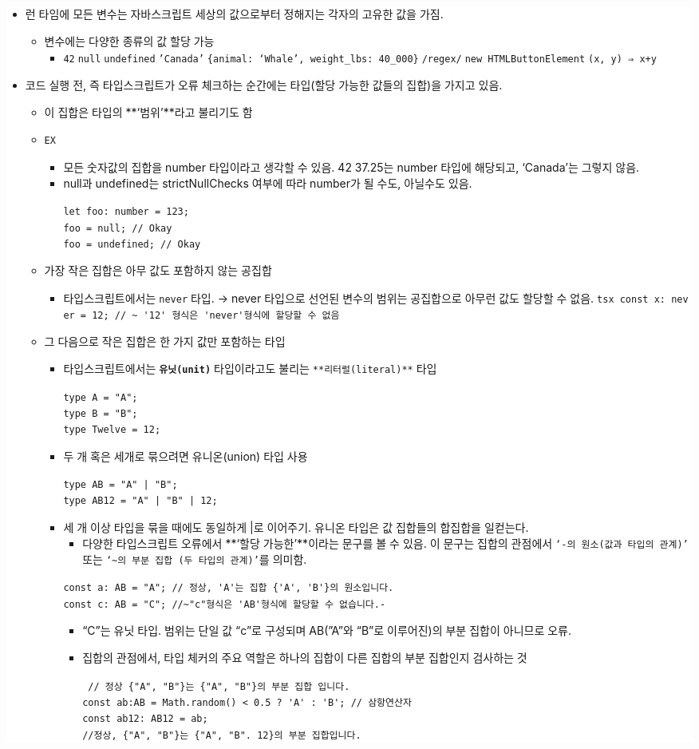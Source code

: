 - 런 타임에 모든 변수는 자바스크립트 세상의 값으로부터 정해지는 각자의 고유한 값을 가짐.
  - 변수에는 다양한 종류의 값 할당 가능
    - `42` `null` `undefined` `’Canada’` `{animal: ‘Whale’, weight_lbs: 40_000}` `/regex/` `new HTMLButtonElement` `(x, y) ⇒ x+y`
- 코드 실행 전, 즉 타입스크립트가 오류 체크하는 순간에는 타입(할당 가능한 값들의 집합)을 가지고 있음.

  - 이 집합은 타입의 **‘범위’**라고 불리기도 함
  - `EX`
    - 모든 숫자값의 집합을 number 타입이라고 생각할 수 있음.
      42 37.25는 number 타입에 해당되고, ‘Canada’는 그렇지 않음.
    - null과 undefined는 strictNullChecks 여부에 따라 number가 될 수도, 아닐수도 있음.
      ```tsx
      let foo: number = 123;
      foo = null; // Okay
      foo = undefined; // Okay
      ```
  - 가장 작은 집합은 아무 값도 포함하지 않는 공집합
    - 타입스크립트에서는 `never` 타입.
      → never 타입으로 선언된 변수의 범위는 공집합으로 아무런 값도 할당할 수 없음.
          ```tsx
          const x: never = 12;
           // ~ '12' 형식은 'never'형식에 할당할 수 없음
          ```
  - 그 다음으로 작은 집합은 한 가지 값만 포함하는 타입

    - 타입스크립트에서는 **`유닛(unit)`** 타입이라고도 불리는 `**리터럴(literal)**` 타입
      ```tsx
      type A = "A";
      type B = "B";
      type Twelve = 12;
      ```
    - 두 개 혹은 세개로 묶으려면 유니온(union) 타입 사용
      ```tsx
      type AB = "A" | "B";
      type AB12 = "A" | "B" | 12;
      ```
    - 세 개 이상 타입을 묶을 때에도 동일하게 |로 이어주기. 유니온 타입은 값 집합들의 합집합을 일컫는다.
      - 다양한 타입스크립트 오류에서 **‘할당 가능한’**이라는 문구를 볼 수 있음.
        이 문구는 집합의 관점에서 `‘-의 원소(값과 타입의 관계)’` 또는 `‘~의 부분 집합 (두 타입의 관계)’`를 의미함.
      ```tsx
      const a: AB = "A"; // 정상, 'A'는 집합 {'A', 'B'}의 원소입니다.
      const c: AB = "C"; //~"c"형식은 'AB'형식에 할당할 수 없습니다.-
      ```
      - “C”는 유닛 타입.
        범위는 단일 값 “c”로 구성되며 AB(”A”와 “B”로 이루어진)의 부분 집합이 아니므로 오류.

      - 집합의 관점에서, 타입 체커의 주요 역할은 하나의 집합이 다른 집합의 부분 집합인지 검사하는 것
        ```tsx
         // 정상 {"A", "B"}는 {"A", "B"}의 부분 집합 입니다.
        const ab:AB = Math.random() < 0.5 ? 'A' : 'B'; // 삼항연산자
        const ab12: AB12 = ab;
        //정상, {"A", "B"}는 {"A", "B". 12}의 부분 집합입니다.
